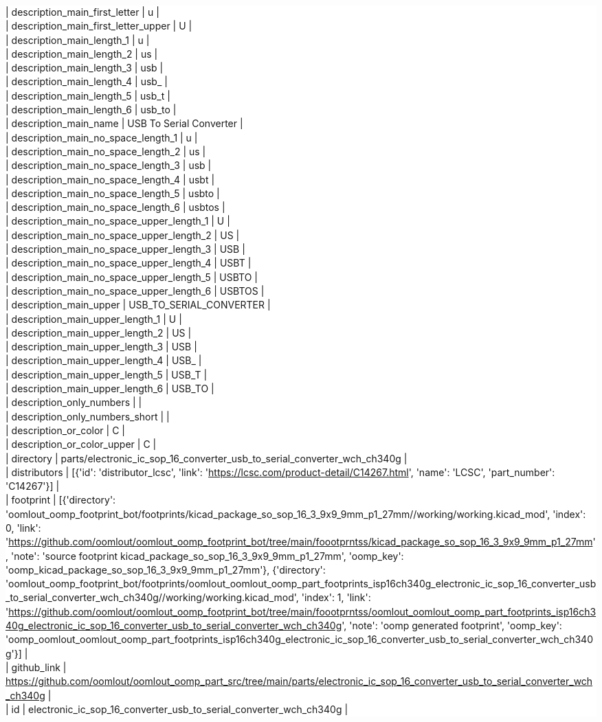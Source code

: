 | description_main_first_letter | u |  
| description_main_first_letter_upper | U |  
| description_main_length_1 | u |  
| description_main_length_2 | us |  
| description_main_length_3 | usb |  
| description_main_length_4 | usb_ |  
| description_main_length_5 | usb_t |  
| description_main_length_6 | usb_to |  
| description_main_name | USB To Serial Converter |  
| description_main_no_space_length_1 | u |  
| description_main_no_space_length_2 | us |  
| description_main_no_space_length_3 | usb |  
| description_main_no_space_length_4 | usbt |  
| description_main_no_space_length_5 | usbto |  
| description_main_no_space_length_6 | usbtos |  
| description_main_no_space_upper_length_1 | U |  
| description_main_no_space_upper_length_2 | US |  
| description_main_no_space_upper_length_3 | USB |  
| description_main_no_space_upper_length_4 | USBT |  
| description_main_no_space_upper_length_5 | USBTO |  
| description_main_no_space_upper_length_6 | USBTOS |  
| description_main_upper | USB_TO_SERIAL_CONVERTER |  
| description_main_upper_length_1 | U |  
| description_main_upper_length_2 | US |  
| description_main_upper_length_3 | USB |  
| description_main_upper_length_4 | USB_ |  
| description_main_upper_length_5 | USB_T |  
| description_main_upper_length_6 | USB_TO |  
| description_only_numbers |  |  
| description_only_numbers_short |   |  
| description_or_color | C  |  
| description_or_color_upper | C  |  
| directory | parts/electronic_ic_sop_16_converter_usb_to_serial_converter_wch_ch340g |  
| distributors | [{'id': 'distributor_lcsc', 'link': 'https://lcsc.com/product-detail/C14267.html', 'name': 'LCSC', 'part_number': 'C14267'}] |  
| footprint | [{'directory': 'oomlout_oomp_footprint_bot/footprints/kicad_package_so_sop_16_3_9x9_9mm_p1_27mm//working/working.kicad_mod', 'index': 0, 'link': 'https://github.com/oomlout/oomlout_oomp_footprint_bot/tree/main/foootprntss/kicad_package_so_sop_16_3_9x9_9mm_p1_27mm', 'note': 'source footprint kicad_package_so_sop_16_3_9x9_9mm_p1_27mm', 'oomp_key': 'oomp_kicad_package_so_sop_16_3_9x9_9mm_p1_27mm'}, {'directory': 'oomlout_oomp_footprint_bot/footprints/oomlout_oomlout_oomp_part_footprints_isp16ch340g_electronic_ic_sop_16_converter_usb_to_serial_converter_wch_ch340g//working/working.kicad_mod', 'index': 1, 'link': 'https://github.com/oomlout/oomlout_oomp_footprint_bot/tree/main/foootprntss/oomlout_oomlout_oomp_part_footprints_isp16ch340g_electronic_ic_sop_16_converter_usb_to_serial_converter_wch_ch340g', 'note': 'oomp generated footprint', 'oomp_key': 'oomp_oomlout_oomlout_oomp_part_footprints_isp16ch340g_electronic_ic_sop_16_converter_usb_to_serial_converter_wch_ch340g'}] |  
| github_link | https://github.com/oomlout/oomlout_oomp_part_src/tree/main/parts/electronic_ic_sop_16_converter_usb_to_serial_converter_wch_ch340g |  
| id | electronic_ic_sop_16_converter_usb_to_serial_converter_wch_ch340g |  